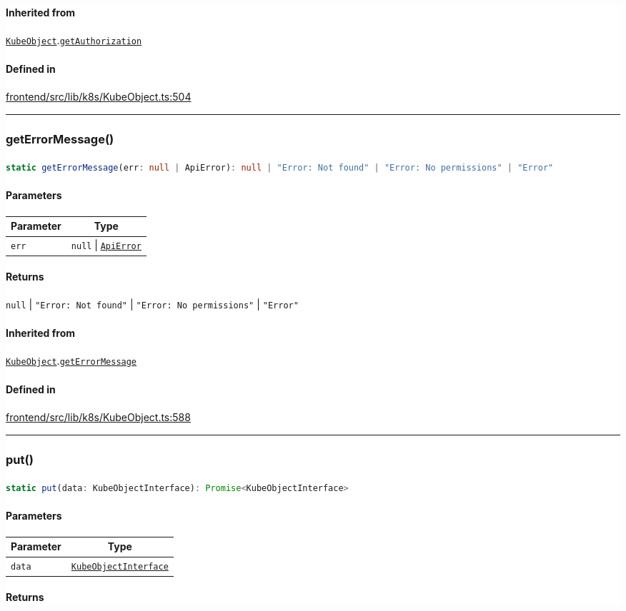 #### Inherited from

[`KubeObject`](../../KubeObject/classes/KubeObject.md).[`getAuthorization`](../../KubeObject/classes/KubeObject.md#getauthorization-1)

#### Defined in

[frontend/src/lib/k8s/KubeObject.ts:504](https://github.com/headlamp-k8s/headlamp/blob/2481a1c9f2b4a69a9320466e7a455215b14b97b0/frontend/src/lib/k8s/KubeObject.ts#L504)

***

### getErrorMessage()

```ts
static getErrorMessage(err: null | ApiError): null | "Error: Not found" | "Error: No permissions" | "Error"
```

#### Parameters

| Parameter | Type |
| ------ | ------ |
| `err` | `null` \| [`ApiError`](../../api/v1/clusterRequests/interfaces/ApiError.md) |

#### Returns

`null` \| `"Error: Not found"` \| `"Error: No permissions"` \| `"Error"`

#### Inherited from

[`KubeObject`](../../KubeObject/classes/KubeObject.md).[`getErrorMessage`](../../KubeObject/classes/KubeObject.md#geterrormessage)

#### Defined in

[frontend/src/lib/k8s/KubeObject.ts:588](https://github.com/headlamp-k8s/headlamp/blob/2481a1c9f2b4a69a9320466e7a455215b14b97b0/frontend/src/lib/k8s/KubeObject.ts#L588)

***

### put()

```ts
static put(data: KubeObjectInterface): Promise<KubeObjectInterface>
```

#### Parameters

| Parameter | Type |
| ------ | ------ |
| `data` | [`KubeObjectInterface`](../../KubeObject/interfaces/KubeObjectInterface.md) |

#### Returns
